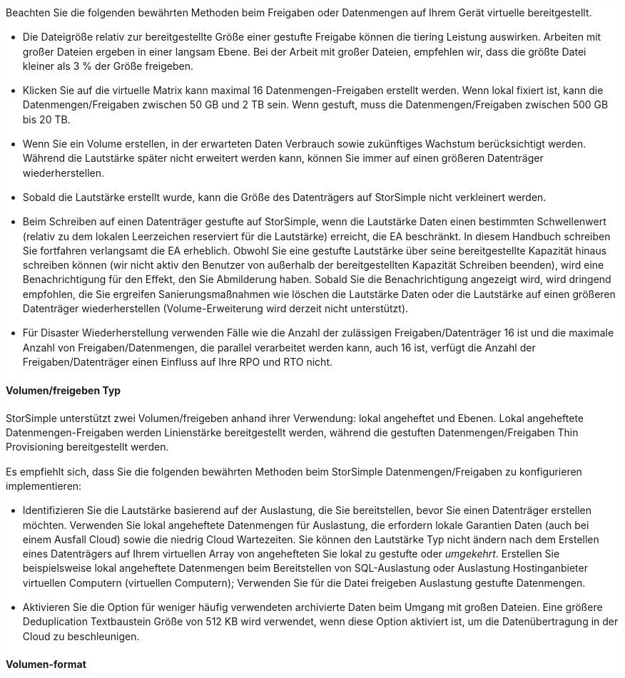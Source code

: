 Beachten Sie die folgenden bewährten Methoden beim Freigaben oder Datenmengen auf Ihrem Gerät virtuelle bereitgestellt.

-   Die Dateigröße relativ zur bereitgestellte Größe einer gestufte Freigabe können die tiering Leistung auswirken. Arbeiten mit großer Dateien ergeben in einer langsam Ebene. Bei der Arbeit mit großer Dateien, empfehlen wir, dass die größte Datei kleiner als 3 % der Größe freigeben.

-   Klicken Sie auf die virtuelle Matrix kann maximal 16 Datenmengen-Freigaben erstellt werden. Wenn lokal fixiert ist, kann die Datenmengen/Freigaben zwischen 50 GB und 2 TB sein. Wenn gestuft, muss die Datenmengen/Freigaben zwischen 500 GB bis 20 TB. 

-   Wenn Sie ein Volume erstellen, in der erwarteten Daten Verbrauch sowie zukünftiges Wachstum berücksichtigt werden. Während die Lautstärke später nicht erweitert werden kann, können Sie immer auf einen größeren Datenträger wiederherstellen.

-   Sobald die Lautstärke erstellt wurde, kann die Größe des Datenträgers auf StorSimple nicht verkleinert werden.
   
-   Beim Schreiben auf einen Datenträger gestufte auf StorSimple, wenn die Lautstärke Daten einen bestimmten Schwellenwert (relativ zu dem lokalen Leerzeichen reserviert für die Lautstärke) erreicht, die EA beschränkt. In diesem Handbuch schreiben Sie fortfahren verlangsamt die EA erheblich. Obwohl Sie eine gestufte Lautstärke über seine bereitgestellte Kapazität hinaus schreiben können (wir nicht aktiv den Benutzer von außerhalb der bereitgestellten Kapazität Schreiben beenden), wird eine Benachrichtigung für den Effekt, den Sie Abmilderung haben. Sobald Sie die Benachrichtigung angezeigt wird, wird dringend empfohlen, die Sie ergreifen Sanierungsmaßnahmen wie löschen die Lautstärke Daten oder die Lautstärke auf einen größeren Datenträger wiederherstellen (Volume-Erweiterung wird derzeit nicht unterstützt).

-   Für Disaster Wiederherstellung verwenden Fälle wie die Anzahl der zulässigen Freigaben/Datenträger 16 ist und die maximale Anzahl von Freigaben/Datenmengen, die parallel verarbeitet werden kann, auch 16 ist, verfügt die Anzahl der Freigaben/Datenträger einen Einfluss auf Ihre RPO und RTO nicht. 

#### <a name="volumeshare-type"></a>Volumen/freigeben Typ

StorSimple unterstützt zwei Volumen/freigeben anhand ihrer Verwendung: lokal angeheftet und Ebenen. Lokal angeheftete Datenmengen-Freigaben werden Linienstärke bereitgestellt werden, während die gestuften Datenmengen/Freigaben Thin Provisioning bereitgestellt werden. 

Es empfiehlt sich, dass Sie die folgenden bewährten Methoden beim StorSimple Datenmengen/Freigaben zu konfigurieren implementieren:

-   Identifizieren Sie die Lautstärke basierend auf der Auslastung, die Sie bereitstellen, bevor Sie einen Datenträger erstellen möchten. Verwenden Sie lokal angeheftete Datenmengen für Auslastung, die erfordern lokale Garantien Daten (auch bei einem Ausfall Cloud) sowie die niedrig Cloud Wartezeiten. Sie können den Lautstärke Typ nicht ändern nach dem Erstellen eines Datenträgers auf Ihrem virtuellen Array von angehefteten Sie lokal zu gestufte oder *umgekehrt*. Erstellen Sie beispielsweise lokal angeheftete Datenmengen beim Bereitstellen von SQL-Auslastung oder Auslastung Hostinganbieter virtuellen Computern (virtuellen Computern); Verwenden Sie für die Datei freigeben Auslastung gestufte Datenmengen.

-   Aktivieren Sie die Option für weniger häufig verwendeten archivierte Daten beim Umgang mit großen Dateien. Eine größere Deduplication Textbaustein Größe von 512 KB wird verwendet, wenn diese Option aktiviert ist, um die Datenübertragung in der Cloud zu beschleunigen.

#### <a name="volume-format"></a>Volumen-format
